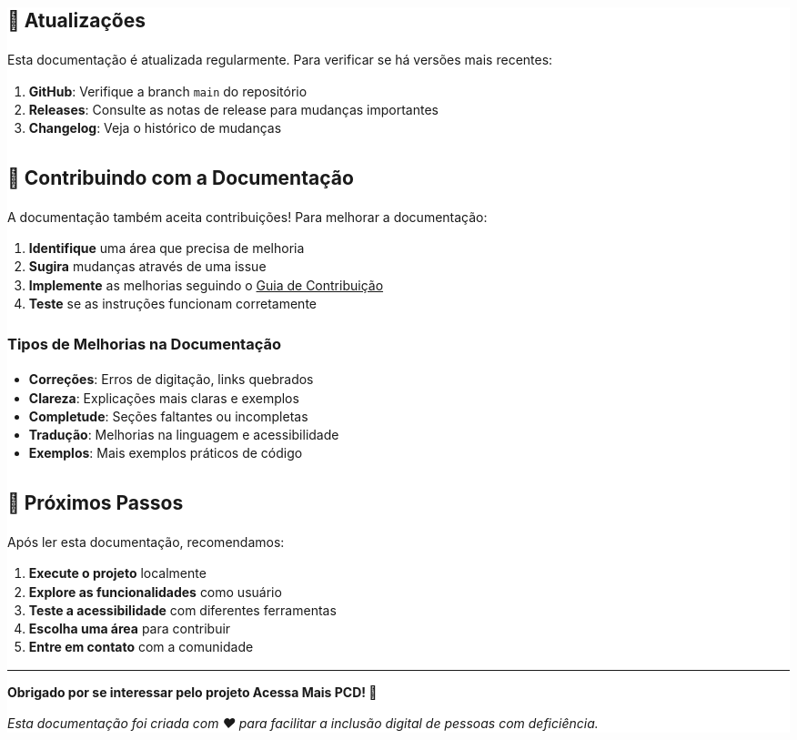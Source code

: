## 🔄 Atualizações

Esta documentação é atualizada regularmente. Para verificar se há versões mais recentes:

1. **GitHub**: Verifique a branch `main` do repositório
2. **Releases**: Consulte as notas de release para mudanças importantes
3. **Changelog**: Veja o histórico de mudanças

## 📝 Contribuindo com a Documentação

A documentação também aceita contribuições! Para melhorar a documentação:

1. **Identifique** uma área que precisa de melhoria
2. **Sugira** mudanças através de uma issue
3. **Implemente** as melhorias seguindo o [Guia de Contribuição](./CONTRIBUICAO.md)
4. **Teste** se as instruções funcionam corretamente

### Tipos de Melhorias na Documentação

- **Correções**: Erros de digitação, links quebrados
- **Clareza**: Explicações mais claras e exemplos
- **Completude**: Seções faltantes ou incompletas
- **Tradução**: Melhorias na linguagem e acessibilidade
- **Exemplos**: Mais exemplos práticos de código

## 🎯 Próximos Passos

Após ler esta documentação, recomendamos:

1. **Execute o projeto** localmente
2. **Explore as funcionalidades** como usuário
3. **Teste a acessibilidade** com diferentes ferramentas
4. **Escolha uma área** para contribuir
5. **Entre em contato** com a comunidade

---

**Obrigado por se interessar pelo projeto Acessa Mais PCD! 🌟**

*Esta documentação foi criada com ❤️ para facilitar a inclusão digital de pessoas com deficiência.* 